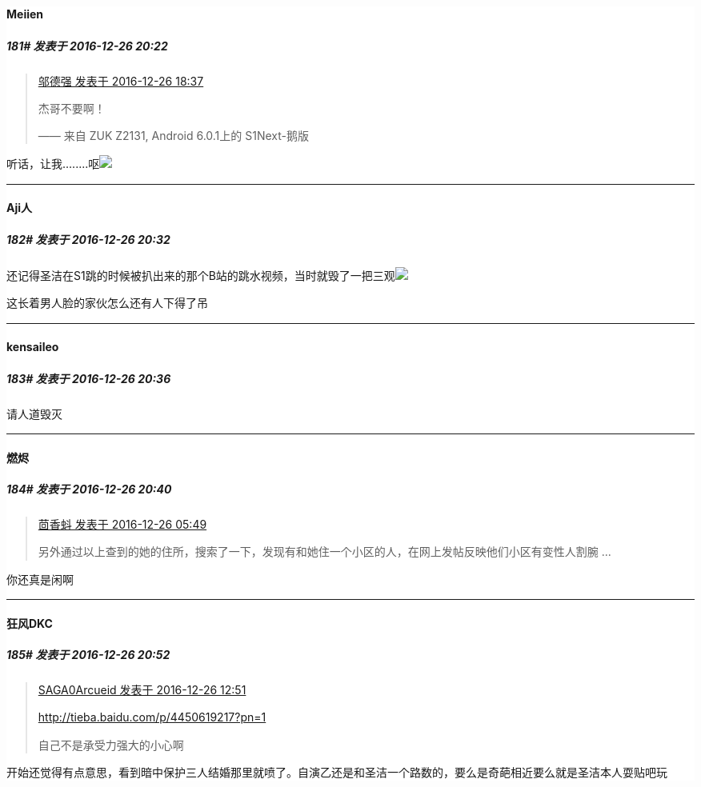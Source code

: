 ####  Meiien  
##### 181#       发表于 2016-12-26 20:22


<blockquote><a href="httphttps://bbs.saraba1st.com/2b/forum.php?mod=redirect&amp;goto=findpost&amp;pid=34607651&amp;ptid=1358001" target="_blank">邬德强 发表于 2016-12-26 18:37</a>

杰哥不要啊！


—— 来自 ZUK Z2131, Android 6.0.1上的 S1Next-鹅版</blockquote>
听话，让我........呕<img src="https://static.saraba1st.com/image/smiley/face/121.png" referrerpolicy="no-referrer">


-----

####  Aji人  
##### 182#       发表于 2016-12-26 20:32


还记得圣洁在S1跳的时候被扒出来的那个B站的跳水视频，当时就毁了一把三观<img src="https://static.saraba1st.com/image/smiley/face/149.gif" referrerpolicy="no-referrer">

这长着男人脸的家伙怎么还有人下得了吊


-----

####  kensaileo  
##### 183#       发表于 2016-12-26 20:36


请人道毁灭


-----

####  燃烬  
##### 184#       发表于 2016-12-26 20:40


<blockquote><a href="httphttps://bbs.saraba1st.com/2b/forum.php?mod=redirect&amp;goto=findpost&amp;pid=34601052&amp;ptid=1358001" target="_blank">茴香蚪 发表于 2016-12-26 05:49</a>

另外通过以上查到的她的住所，搜索了一下，发现有和她住一个小区的人，在网上发帖反映他们小区有变性人割腕 ...</blockquote>
你还真是闲啊


-----

####  狂风DKC  
##### 185#       发表于 2016-12-26 20:52


<blockquote><a href="httphttps://bbs.saraba1st.com/2b/forum.php?mod=redirect&amp;goto=findpost&amp;pid=34603971&amp;ptid=1358001" target="_blank">SAGA0Arcueid 发表于 2016-12-26 12:51</a>

http://tieba.baidu.com/p/4450619217?pn=1

自己不是承受力强大的小心啊</blockquote>
开始还觉得有点意思，看到暗中保护三人结婚那里就喷了。自演乙还是和圣洁一个路数的，要么是奇葩相近要么就是圣洁本人耍贴吧玩
